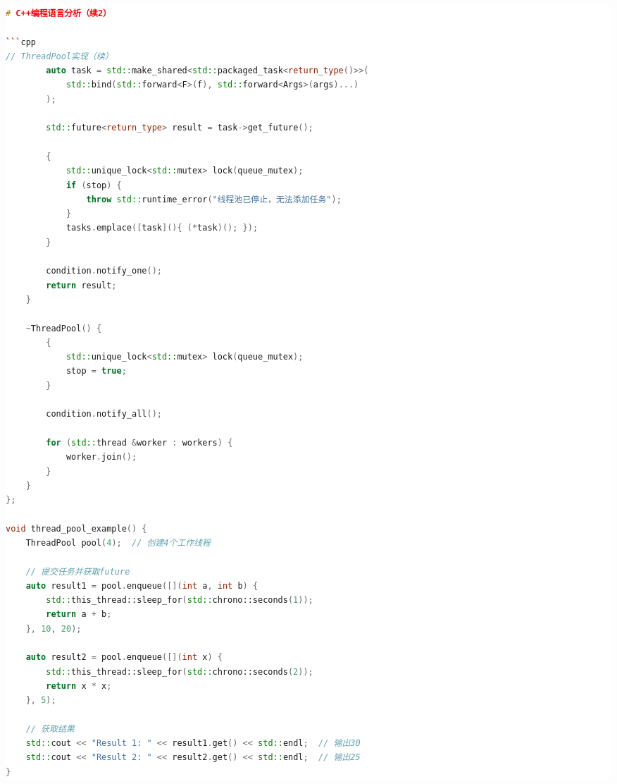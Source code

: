 ```cpp
# C++编程语言分析（续2）

```cpp
// ThreadPool实现（续）
        auto task = std::make_shared<std::packaged_task<return_type()>>(
            std::bind(std::forward<F>(f), std::forward<Args>(args)...)
        );
        
        std::future<return_type> result = task->get_future();
        
        {
            std::unique_lock<std::mutex> lock(queue_mutex);
            if (stop) {
                throw std::runtime_error("线程池已停止，无法添加任务");
            }
            tasks.emplace([task](){ (*task)(); });
        }
        
        condition.notify_one();
        return result;
    }
    
    ~ThreadPool() {
        {
            std::unique_lock<std::mutex> lock(queue_mutex);
            stop = true;
        }
        
        condition.notify_all();
        
        for (std::thread &worker : workers) {
            worker.join();
        }
    }
};

void thread_pool_example() {
    ThreadPool pool(4);  // 创建4个工作线程
    
    // 提交任务并获取future
    auto result1 = pool.enqueue([](int a, int b) {
        std::this_thread::sleep_for(std::chrono::seconds(1));
        return a + b;
    }, 10, 20);
    
    auto result2 = pool.enqueue([](int x) {
        std::this_thread::sleep_for(std::chrono::seconds(2));
        return x * x;
    }, 5);
    
    // 获取结果
    std::cout << "Result 1: " << result1.get() << std::endl;  // 输出30
    std::cout << "Result 2: " << result2.get() << std::endl;  // 输出25
}
```
